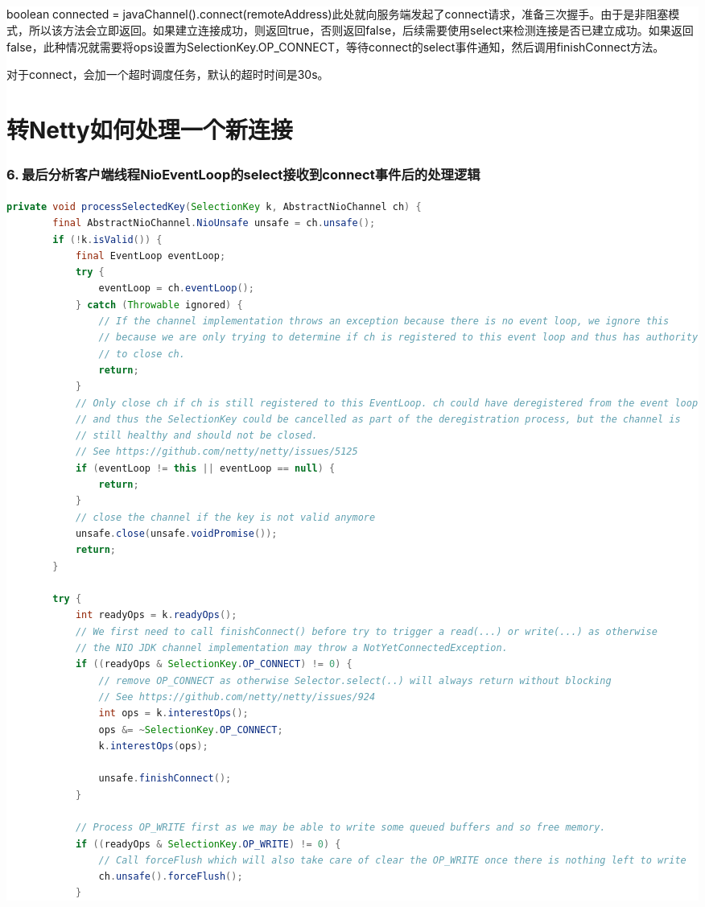  boolean connected = javaChannel().connect(remoteAddress)此处就向服务端发起了connect请求，准备三次握手。由于是非阻塞模式，所以该方法会立即返回。如果建立连接成功，则返回true，否则返回false，后续需要使用select来检测连接是否已建立成功。如果返回false，此种情况就需要将ops设置为SelectionKey.OP_CONNECT，等待connect的select事件通知，然后调用finishConnect方法。

对于connect，会加一个超时调度任务，默认的超时时间是30s。

# 转Netty如何处理一个新连接

### 6. 最后分析客户端线程**NioEventLoop**的select接收到connect事件后的处理逻辑

~~~java
private void processSelectedKey(SelectionKey k, AbstractNioChannel ch) {
        final AbstractNioChannel.NioUnsafe unsafe = ch.unsafe();
        if (!k.isValid()) {
            final EventLoop eventLoop;
            try {
                eventLoop = ch.eventLoop();
            } catch (Throwable ignored) {
                // If the channel implementation throws an exception because there is no event loop, we ignore this
                // because we are only trying to determine if ch is registered to this event loop and thus has authority
                // to close ch.
                return;
            }
            // Only close ch if ch is still registered to this EventLoop. ch could have deregistered from the event loop
            // and thus the SelectionKey could be cancelled as part of the deregistration process, but the channel is
            // still healthy and should not be closed.
            // See https://github.com/netty/netty/issues/5125
            if (eventLoop != this || eventLoop == null) {
                return;
            }
            // close the channel if the key is not valid anymore
            unsafe.close(unsafe.voidPromise());
            return;
        }

        try {
            int readyOps = k.readyOps();
            // We first need to call finishConnect() before try to trigger a read(...) or write(...) as otherwise
            // the NIO JDK channel implementation may throw a NotYetConnectedException.
            if ((readyOps & SelectionKey.OP_CONNECT) != 0) {
                // remove OP_CONNECT as otherwise Selector.select(..) will always return without blocking
                // See https://github.com/netty/netty/issues/924
                int ops = k.interestOps();
                ops &= ~SelectionKey.OP_CONNECT;
                k.interestOps(ops);

                unsafe.finishConnect();
            }

            // Process OP_WRITE first as we may be able to write some queued buffers and so free memory.
            if ((readyOps & SelectionKey.OP_WRITE) != 0) {
                // Call forceFlush which will also take care of clear the OP_WRITE once there is nothing left to write
                ch.unsafe().forceFlush();
            }

~~~